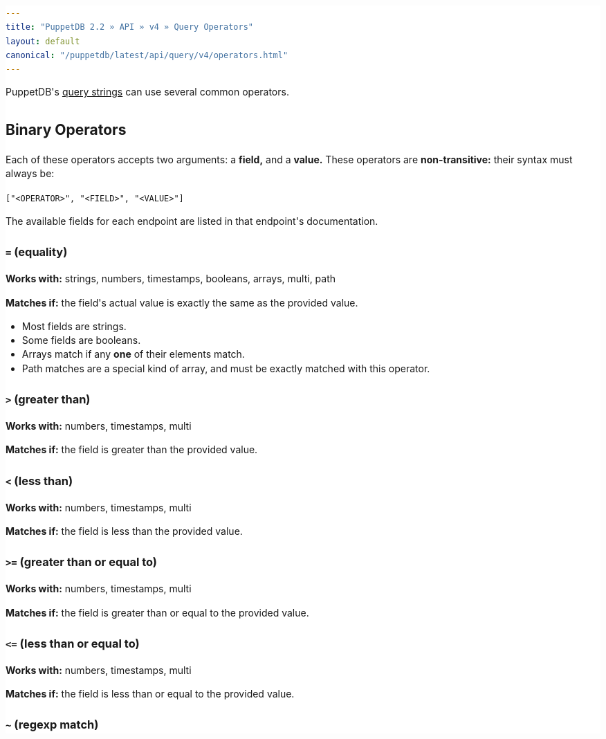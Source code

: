 ```yaml
---
title: "PuppetDB 2.2 » API » v4 » Query Operators"
layout: default
canonical: "/puppetdb/latest/api/query/v4/operators.html"
---
```


[resources]: ./resources.html
[facts]: ./facts.html
[nodes]: ./nodes.html
[query]: ./query.html
[fact-contents]: ./fact-contents.html

PuppetDB's [query strings][query] can use several common operators.

## Binary Operators

Each of these operators accepts two arguments: a **field,** and a
**value.** These operators are **non-transitive:** their syntax must always be:

    ["<OPERATOR>", "<FIELD>", "<VALUE>"]

The available fields for each endpoint are listed in that endpoint's documentation.

### `=` (equality)

**Works with:** strings, numbers, timestamps, booleans, arrays, multi, path

**Matches if:** the field's actual value is exactly the same as the provided value.

* Most fields are strings.
* Some fields are booleans.
* Arrays match if any **one** of their elements match.
* Path matches are a special kind of array, and must be exactly matched with this operator.

### `>` (greater than)

**Works with:** numbers, timestamps, multi

**Matches if:** the field is greater than the provided value.

### `<` (less than)

**Works with:** numbers, timestamps, multi

**Matches if:** the field is less than the provided value.

### `>=` (greater than or equal to)

**Works with:** numbers, timestamps, multi

**Matches if:** the field is greater than or equal to the provided value.

### `<=` (less than or equal to)

**Works with:** numbers, timestamps, multi

**Matches if:** the field is less than or equal to the provided value.

### `~` (regexp match)
